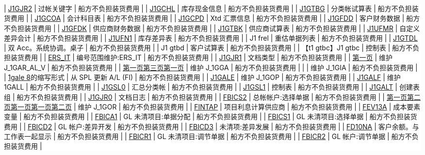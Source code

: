 | [J1GJR2](/sap-tcode/?search=J1GJR2) | 过帐关键字 | 船方不负担装货费用 |
| [J1GCHL](/sap-tcode/?search=J1GCHL) | 库存现金信息 | 船方不负担装货费用 |
| [J1GTBG](/sap-tcode/?search=J1GTBG) | 分类帐试算表 | 船方不负担装货费用 |
| [J1GCOA](/sap-tcode/?search=J1GCOA) | 会计科目表 | 船方不负担装货费用 |
| [J1GCPD](/sap-tcode/?search=J1GCPD) | Xtd 汇票信息 | 船方不负担装货费用 |
| [J1GFDD](/sap-tcode/?search=J1GFDD) | 客户财务数据 | 船方不负担装货费用 |
| [J1GFDK](/sap-tcode/?search=J1GFDK) | 供应商财务数据 | 船方不负担装货费用 |
| [J1GTBK](/sap-tcode/?search=J1GTBK) | 供应商试算表 | 船方不负担装货费用 |
| [J1UFMR](/sap-tcode/?search=J1UFMR) | 自定义差异会计 | 船方不负担装货费用 |
| [J1UFN1](/sap-tcode/?search=J1UFN1) | 库存差异表 | 船方不负担装货费用 |
| J1 frel | 重估单据列表 | 船方不负担装货费用 |
| [J1GTDL](/sap-tcode/?search=J1GTDL) | 双 Acc。系统协调。桌子 | 船方不负担装货费用 |
| J1 gtbd | 客户试算表 | 船方不负担装货费用 |
| 【t1 gtbc】J1 gtbc | 控制表 | 船方不负担装货费用 |
| [ERS_IT](/sap-tcode/?search=ERS_IT) | 编号范围维护:ERS_IT | 船方不负担装货费用 |
| [J1GJR1](/sap-tcode/?search=J1GJR1) | 文档类型 | 船方不负担装货费用 |
| [第一页](/sap-tcode/?search=J1GAL1) | 维护 J_1GAR_AL_V | 船方不负担装货费用 |
| [第一页第三页第一页](/sap-tcode/?search=J1GAL3) | 维护 J_1GGA | 船方不负担装货费用 |
|  | 维护 J_1GIA | 船方不负担装货费用 |
| [1gale 8](/sap-tcode/?search=J1GAL8)的缩写形式 | 从 SPL 更新 A/L (FI) | 船方不负担装货费用 |
| [J1GALE](/sap-tcode/?search=J1GALE) | 维护 J_1GOP | 船方不负担装货费用 |
| [J1GALF](/sap-tcode/?search=J1GALF) | 维护 1GALL | 船方不负担装货费用 |
| [J1GSL0](/sap-tcode/?search=J1GSL0) | 汇总分类帐 | 船方不负担装货费用 |
| [J1GSL1](/sap-tcode/?search=J1GSL1) | 控制表 | 船方不负担装货费用 |
| [J1GALT](/sap-tcode/?search=J1GALT) | 创建表组 | 船方不负担装货费用 |
| [J1GJR0](/sap-tcode/?search=J1GJR0) | 文档日志 | 船方不负担装货费用 |
| [FBICS2](/sap-tcode/?search=FBICS2) | 总帐帐户:选择单据 | 船方不负担装货费用 |
| [第一页第二页第一页第一页第二页](/sap-tcode/?search=J1GAL2) | 维护 J_1GOR | 船方不负担装货费用 |
| [FINTAP](/sap-tcode/?search=FINTAP) | 项目利息计算供应商 | 船方不负担装货费用 |
| [FEV13A](/sap-tcode/?search=FEV13A) | 成本要素变量 | 船方不负担装货费用 |
| [FBICA1](/sap-tcode/?search=FBICA1) | GL 未清项目:单据分配 | 船方不负担装货费用 |
| [FBICS1](/sap-tcode/?search=FBICS1) | GL 未清项目:选择单据 | 船方不负担装货费用 |
| [FBICD2](/sap-tcode/?search=FBICD2) | GL 帐户:差异开发 | 船方不负担装货费用 |
| [FBICD3](/sap-tcode/?search=FBICD3) | 未清项:差异发展 | 船方不负担装货费用 |
| [FD10NA](/sap-tcode/?search=FD10NA) | 客户余额。与工作表一起显示 | 船方不负担装货费用 |
| [FBICR1](/sap-tcode/?search=FBICR1) | GL 未清项目:调节单据 | 船方不负担装货费用 |
| [FBICR2](/sap-tcode/?search=FBICR2) | GL 帐户:调节单据 | 船方不负担装货费用 |